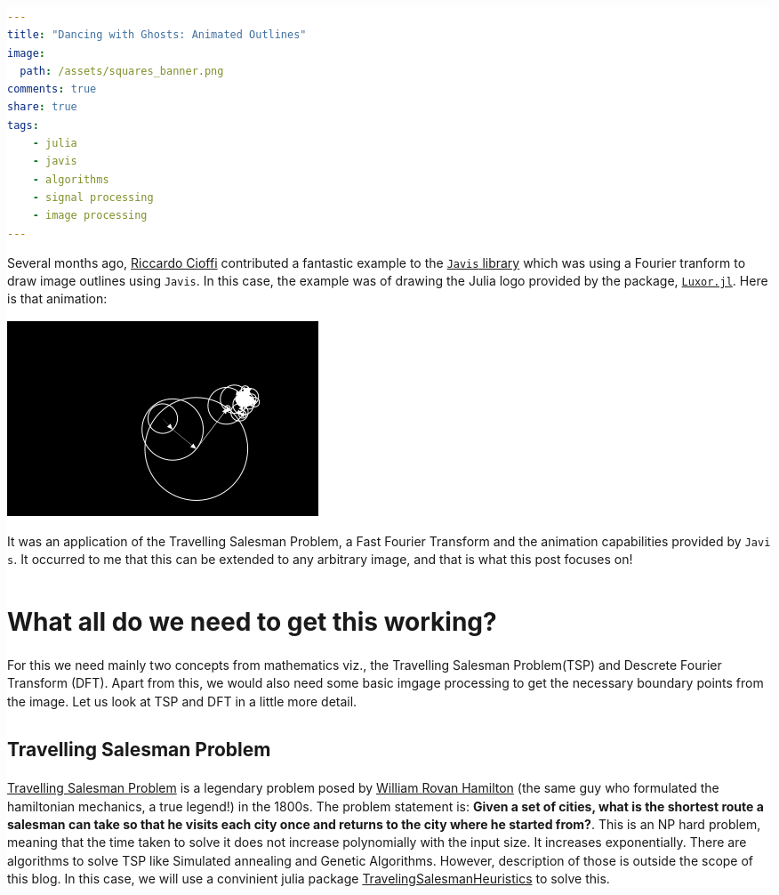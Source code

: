 ```yaml
---
title: "Dancing with Ghosts: Animated Outlines"
image:
  path: /assets/squares_banner.png
comments: true
share: true
tags:
    - julia
    - javis
    - algorithms
    - signal processing
    - image processing
---
```


Several months ago, [Riccardo Cioffi](https://www.rcioffi.com/) contributed a fantastic example to the [`Javis` library](https://github.com/Wikunia/Javis.jl) which was using a Fourier tranform to draw image outlines using `Javis`.
In this case, the example was of drawing the Julia logo provided by the package, [`Luxor.jl`](https://github.com/JuliaGraphics/Luxor.jl).
Here is that animation:

![](assets/julia_logo_dft.gif)

It was an application of the Travelling Salesman Problem, a Fast Fourier Transform and the animation capabilities provided by `Javis`.
It occurred to me that this can be extended to any arbitrary image, and that is what this post focuses on!

# What all do we need to get this working?
For this we need mainly two concepts from mathematics viz., the Travelling Salesman Problem(TSP) and Descrete Fourier Transform (DFT). Apart from this, we would also need some basic imgage
processing to get the necessary boundary points from the image. Let us look at TSP and DFT in a little more detail.

## Travelling Salesman Problem
[Travelling Salesman Problem](https://en.wikipedia.org/wiki/Travelling_salesman_problem) is a legendary problem posed by [William Rovan Hamilton](https://en.wikipedia.org/wiki/William_Rowan_Hamilton) (the same guy who formulated the hamiltonian mechanics, a true legend!) in the 1800s. The problem statement is: **Given a set of cities, what is the shortest route a salesman can take so that he visits each city once and returns to the city where he started from?**. This is an NP hard problem, meaning that the time taken to solve it does not increase polynomially with the input size. It increases exponentially. There are algorithms to solve TSP like Simulated annealing and Genetic Algorithms. However, description of those is outside the scope of this blog. In this case, we will use a convinient julia package [TravelingSalesmanHeuristics](https://github.com/evanfields/TravelingSalesmanHeuristics.jl) to solve this.
